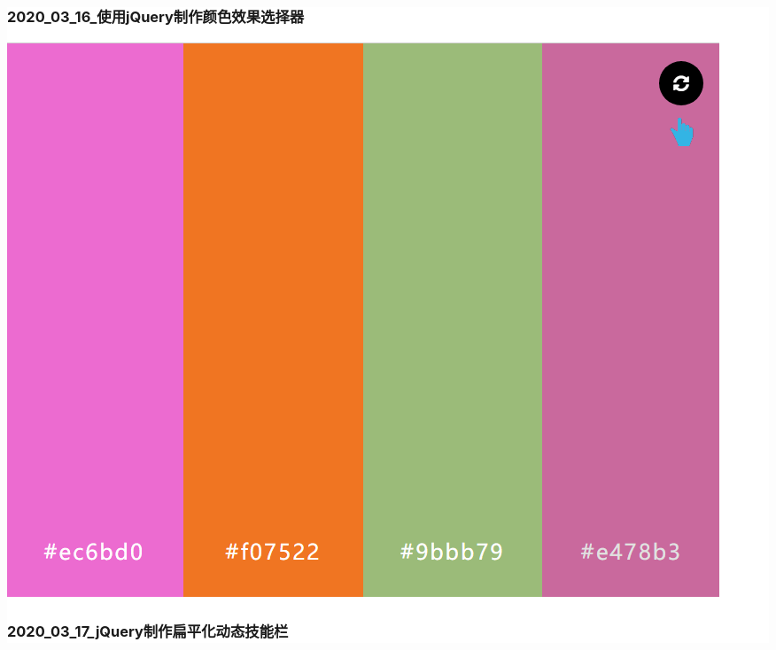 ### 2020_03_16_使用jQuery制作颜色效果选择器

![备份](2020_03_16_使用jQuery制作颜色效果选择器/演示.gif)

### 2020_03_17_jQuery制作扁平化动态技能栏
